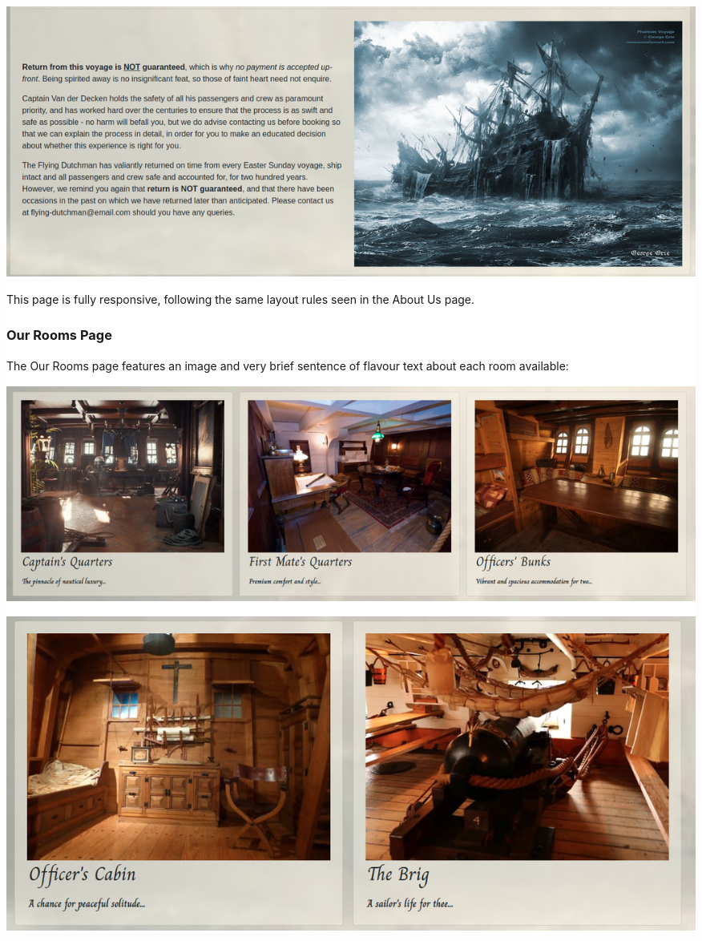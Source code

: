 ![Easter Sunday Event section 2 desktop](docs/images/easter-event-desktop-2.png)

This page is fully responsive, following the same layout rules seen in the About Us page.

### **Our Rooms Page**

The Our Rooms page features an image and very brief sentence of flavour text about each room available:

![Our Rooms 1](docs/images/our-rooms-1.png)

![Our Rooms 2](docs/images/our-rooms-2.png)
